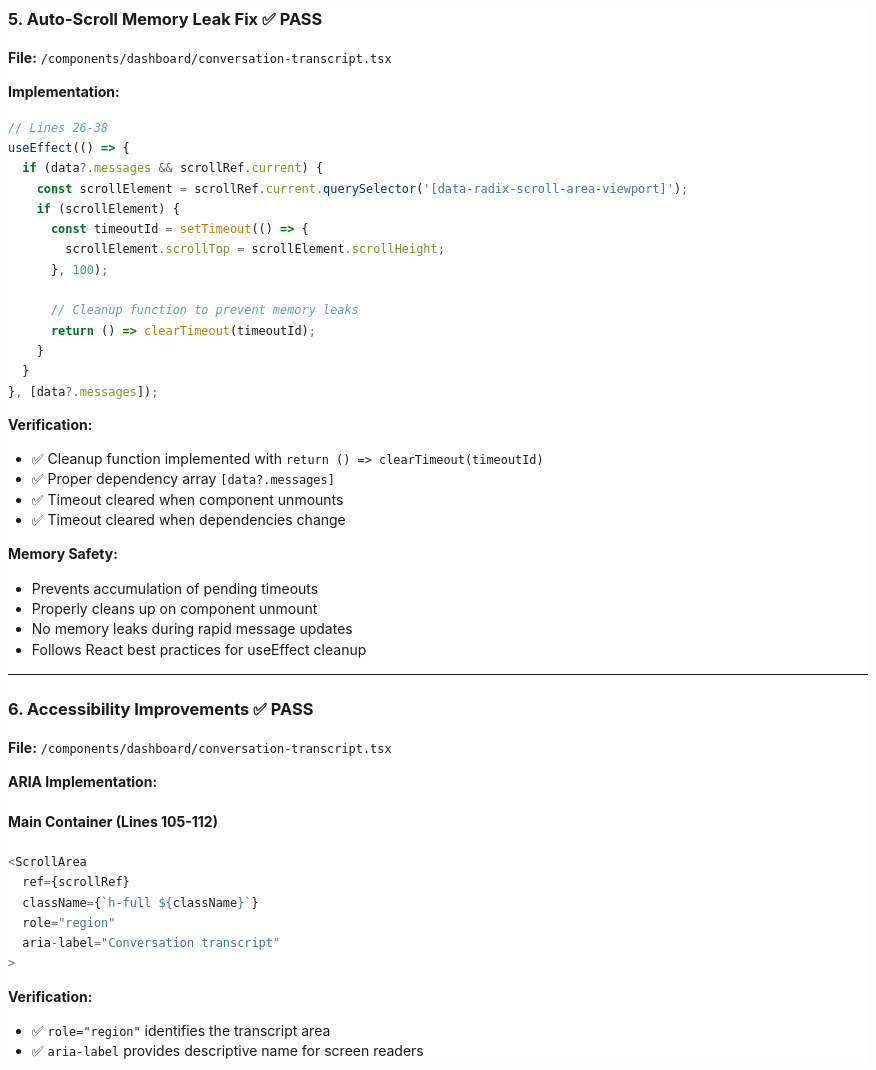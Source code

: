 
### 5. Auto-Scroll Memory Leak Fix ✅ PASS

**File:** `/components/dashboard/conversation-transcript.tsx`

**Implementation:**
```typescript
// Lines 26-38
useEffect(() => {
  if (data?.messages && scrollRef.current) {
    const scrollElement = scrollRef.current.querySelector('[data-radix-scroll-area-viewport]');
    if (scrollElement) {
      const timeoutId = setTimeout(() => {
        scrollElement.scrollTop = scrollElement.scrollHeight;
      }, 100);

      // Cleanup function to prevent memory leaks
      return () => clearTimeout(timeoutId);
    }
  }
}, [data?.messages]);
```

**Verification:**
- ✅ Cleanup function implemented with `return () => clearTimeout(timeoutId)`
- ✅ Proper dependency array `[data?.messages]`
- ✅ Timeout cleared when component unmounts
- ✅ Timeout cleared when dependencies change

**Memory Safety:**
- Prevents accumulation of pending timeouts
- Properly cleans up on component unmount
- No memory leaks during rapid message updates
- Follows React best practices for useEffect cleanup

---

### 6. Accessibility Improvements ✅ PASS

**File:** `/components/dashboard/conversation-transcript.tsx`

**ARIA Implementation:**

#### Main Container (Lines 105-112)
```typescript
<ScrollArea
  ref={scrollRef}
  className={`h-full ${className}`}
  role="region"
  aria-label="Conversation transcript"
>
```

**Verification:**
- ✅ `role="region"` identifies the transcript area
- ✅ `aria-label` provides descriptive name for screen readers
